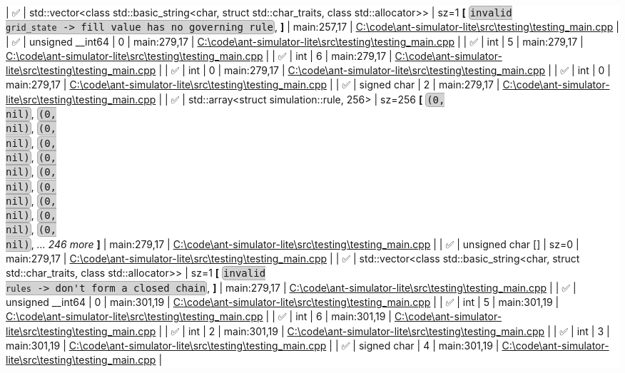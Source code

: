 | ✅ | std::vector\<class std::basic_string<char, struct std::char_traits<char>, class std::allocator<char>>\> | sz=1 __[__ <span style='background-color: lightgray;border: 1px solid darkgray;border-radius: 5px;font-family: monospace;padding: 1px;white-space: pre-wrap;' title='index 0'>invalid `grid_state` -> fill value has no governing rule</span>, __]__ | main:257,17 | [C:\code\ant-simulator-lite\src\testing\testing_main.cpp](C:\code\ant-simulator-lite\src\testing\testing_main.cpp) |
| ✅ | unsigned __int64 | 0 | main:279,17 | [C:\code\ant-simulator-lite\src\testing\testing_main.cpp](C:\code\ant-simulator-lite\src\testing\testing_main.cpp) |
| ✅ | int | 5 | main:279,17 | [C:\code\ant-simulator-lite\src\testing\testing_main.cpp](C:\code\ant-simulator-lite\src\testing\testing_main.cpp) |
| ✅ | int | 6 | main:279,17 | [C:\code\ant-simulator-lite\src\testing\testing_main.cpp](C:\code\ant-simulator-lite\src\testing\testing_main.cpp) |
| ✅ | int | 0 | main:279,17 | [C:\code\ant-simulator-lite\src\testing\testing_main.cpp](C:\code\ant-simulator-lite\src\testing\testing_main.cpp) |
| ✅ | int | 0 | main:279,17 | [C:\code\ant-simulator-lite\src\testing\testing_main.cpp](C:\code\ant-simulator-lite\src\testing\testing_main.cpp) |
| ✅ | signed char | 2 | main:279,17 | [C:\code\ant-simulator-lite\src\testing\testing_main.cpp](C:\code\ant-simulator-lite\src\testing\testing_main.cpp) |
| ✅ | std::array\<struct simulation::rule, 256\> | sz=256 __[__ <span style='background-color: lightgray;border: 1px solid darkgray;border-radius: 5px;font-family: monospace;padding: 1px;white-space: pre-wrap;' title='index 0'>(0, nil)</span>, <span style='background-color: lightgray;border: 1px solid darkgray;border-radius: 5px;font-family: monospace;padding: 1px;white-space: pre-wrap;' title='index 1'>(0, nil)</span>, <span style='background-color: lightgray;border: 1px solid darkgray;border-radius: 5px;font-family: monospace;padding: 1px;white-space: pre-wrap;' title='index 2'>(0, nil)</span>, <span style='background-color: lightgray;border: 1px solid darkgray;border-radius: 5px;font-family: monospace;padding: 1px;white-space: pre-wrap;' title='index 3'>(0, nil)</span>, <span style='background-color: lightgray;border: 1px solid darkgray;border-radius: 5px;font-family: monospace;padding: 1px;white-space: pre-wrap;' title='index 4'>(0, nil)</span>, <span style='background-color: lightgray;border: 1px solid darkgray;border-radius: 5px;font-family: monospace;padding: 1px;white-space: pre-wrap;' title='index 5'>(0, nil)</span>, <span style='background-color: lightgray;border: 1px solid darkgray;border-radius: 5px;font-family: monospace;padding: 1px;white-space: pre-wrap;' title='index 6'>(0, nil)</span>, <span style='background-color: lightgray;border: 1px solid darkgray;border-radius: 5px;font-family: monospace;padding: 1px;white-space: pre-wrap;' title='index 7'>(0, nil)</span>, <span style='background-color: lightgray;border: 1px solid darkgray;border-radius: 5px;font-family: monospace;padding: 1px;white-space: pre-wrap;' title='index 8'>(0, nil)</span>, <span style='background-color: lightgray;border: 1px solid darkgray;border-radius: 5px;font-family: monospace;padding: 1px;white-space: pre-wrap;' title='index 9'>(0, nil)</span>,  *... 246 more* __]__ | main:279,17 | [C:\code\ant-simulator-lite\src\testing\testing_main.cpp](C:\code\ant-simulator-lite\src\testing\testing_main.cpp) |
| ✅ | unsigned char [] | sz=0 | main:279,17 | [C:\code\ant-simulator-lite\src\testing\testing_main.cpp](C:\code\ant-simulator-lite\src\testing\testing_main.cpp) |
| ✅ | std::vector\<class std::basic_string<char, struct std::char_traits<char>, class std::allocator<char>>\> | sz=1 __[__ <span style='background-color: lightgray;border: 1px solid darkgray;border-radius: 5px;font-family: monospace;padding: 1px;white-space: pre-wrap;' title='index 0'>invalid `rules` -> don't form a closed chain</span>, __]__ | main:279,17 | [C:\code\ant-simulator-lite\src\testing\testing_main.cpp](C:\code\ant-simulator-lite\src\testing\testing_main.cpp) |
| ✅ | unsigned __int64 | 0 | main:301,19 | [C:\code\ant-simulator-lite\src\testing\testing_main.cpp](C:\code\ant-simulator-lite\src\testing\testing_main.cpp) |
| ✅ | int | 5 | main:301,19 | [C:\code\ant-simulator-lite\src\testing\testing_main.cpp](C:\code\ant-simulator-lite\src\testing\testing_main.cpp) |
| ✅ | int | 6 | main:301,19 | [C:\code\ant-simulator-lite\src\testing\testing_main.cpp](C:\code\ant-simulator-lite\src\testing\testing_main.cpp) |
| ✅ | int | 2 | main:301,19 | [C:\code\ant-simulator-lite\src\testing\testing_main.cpp](C:\code\ant-simulator-lite\src\testing\testing_main.cpp) |
| ✅ | int | 3 | main:301,19 | [C:\code\ant-simulator-lite\src\testing\testing_main.cpp](C:\code\ant-simulator-lite\src\testing\testing_main.cpp) |
| ✅ | signed char | 4 | main:301,19 | [C:\code\ant-simulator-lite\src\testing\testing_main.cpp](C:\code\ant-simulator-lite\src\testing\testing_main.cpp) |